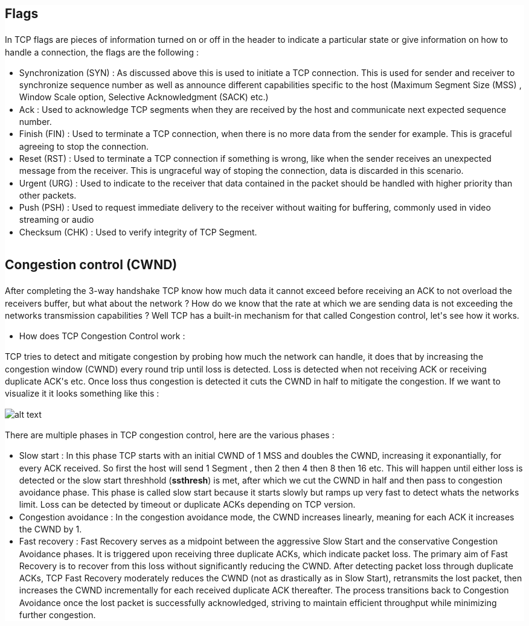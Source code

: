 ## Flags
In TCP flags are pieces of information turned on or off in the header to indicate a particular state or give information on how to handle a connection, the flags are the following :
- Synchronization (SYN) : As discussed above this is used to initiate a TCP connection. This is used for sender and receiver to synchronize sequence number as well as announce different capabilities specific to the host (Maximum Segment Size (MSS) , Window Scale option,  Selective Acknowledgment (SACK) etc.)
- Ack : Used to acknowledge TCP segments when they are received by the host and communicate next expected sequence number.
- Finish (FIN) : Used to terminate a TCP connection, when there is no more data from the sender for example. This is graceful agreeing to stop the connection.
- Reset (RST) : Used to terminate a TCP connection if something is wrong, like when the sender receives an unexpected message from the receiver. This is ungraceful way of stoping the connection, data is discarded in this scenario. 
- Urgent (URG) : Used to indicate to the receiver that data contained in the packet should be handled with higher priority than other packets.
- Push (PSH) : Used to request immediate delivery to the receiver without waiting for buffering, commonly used in video streaming or audio
- Checksum (CHK) : Used to verify integrity of TCP Segment.
  
## Congestion control (CWND)
After completing the 3-way handshake TCP know how much data it cannot exceed before receiving an ACK to not overload the receivers buffer, but what about the network ? How do we know that the rate at which we are sending data is not exceeding the networks transmission capabilities ? Well TCP has a built-in mechanism for that called Congestion control, let's see how it works. 
- How does TCP Congestion Control work :

TCP tries to detect and mitigate congestion by probing how much the network can handle, it does that by increasing the congestion window (CWND) every round trip until loss is detected. Loss is detected when not receiving ACK or receiving duplicate ACK's etc. Once loss thus congestion is detected it cuts the CWND in half to mitigate the congestion. If we want to visualize it it looks something like this :

![alt text](https://i.ytimg.com/vi/cPLDaypKQkU/maxresdefault.jpg)

There are multiple phases in TCP congestion control, here are the various phases : 

- Slow start : In this phase TCP starts with an initial CWND of 1 MSS and doubles the CWND, increasing it exponantially, for every ACK received. So first the host will send 1 Segment , then 2 then 4 then 8 then 16 etc. This will happen until either loss is detected or the slow start threshhold (**ssthresh**) is met, after which we cut the CWND in half and then pass to congestion avoidance phase.  This phase is called slow start because it starts slowly but ramps up very fast to detect whats the networks limit. Loss can be detected by timeout or duplicate ACKs depending on TCP version.
- Congestion avoidance : In the congestion avoidance mode, the CWND increases linearly, meaning for each ACK it increases the CWND by 1.
- Fast recovery : Fast Recovery serves as a midpoint between the aggressive Slow Start and the conservative Congestion Avoidance phases. It is triggered upon receiving three duplicate ACKs, which indicate packet loss. The primary aim of Fast Recovery is to recover from this loss without significantly reducing the CWND. After detecting packet loss through duplicate ACKs, TCP Fast Recovery moderately reduces the CWND (not as drastically as in Slow Start), retransmits the lost packet, then increases the CWND incrementally for each received duplicate ACK thereafter. The process transitions back to Congestion Avoidance once the lost packet is successfully acknowledged, striving to maintain efficient throughput while minimizing further congestion.
